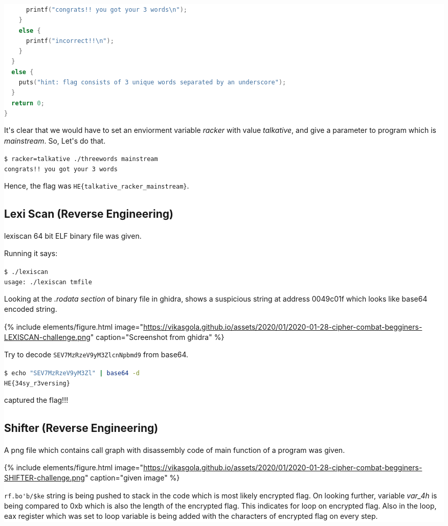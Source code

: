 ```c
      printf("congrats!! you got your 3 words\n");
    }
    else {
      printf("incorrect!!\n");
    }
  }
  else {
    puts("hint: flag consists of 3 unique words separated by an underscore");
  }
  return 0;
}
```

It's clear that we would have to set an enviorment variable *racker* with value *talkative*, and give a parameter to program which is *mainstream*. So, Let's do that.
```bash
$ racker=talkative ./threewords mainstream
congrats!! you got your 3 words
```

Hence, the flag was `HE{talkative_racker_mainstream}`.

## Lexi Scan (Reverse Engineering)

lexiscan 64 bit ELF binary file was given.

Running it says:
```bash
$ ./lexiscan
usage: ./lexiscan tmfile
```

Looking at the *.rodata section* of binary file in ghidra, shows a suspicious string at address 0049c01f which looks like base64 encoded string.

{% include elements/figure.html image="https://vikasgola.github.io/assets/2020/01/2020-01-28-cipher-combat-begginers-LEXISCAN-challenge.png" caption="Screenshot from ghidra" %}

Try to decode `SEV7MzRzeV9yM3ZlcnNpbmd9` from base64.
```bash
$ echo "SEV7MzRzeV9yM3Zl" | base64 -d
HE{34sy_r3versing}
```

captured the flag!!!

## Shifter (Reverse Engineering)

A png file which contains call graph with disassembly code of main function of a program was given.

{% include elements/figure.html image="https://vikasgola.github.io/assets/2020/01/2020-01-28-cipher-combat-begginers-SHIFTER-challenge.png" caption="given image" %}

`rf.bo'b/$ke` string is being pushed to stack in the code which is most likely encrypted flag.
On looking further, variable *var_4h* is being compared to 0xb which is also the length of the encrypted flag. This indicates for loop on encrypted flag. Also in the loop, eax register which was set to loop variable is being added with the characters of encrypted flag on every step.
